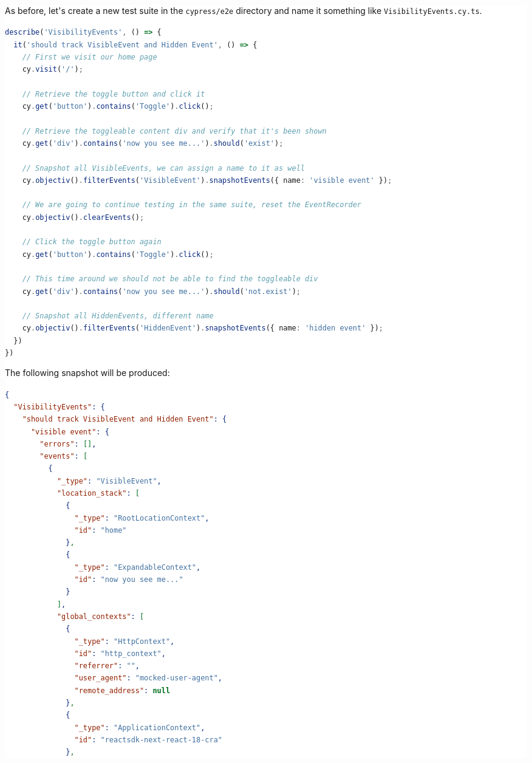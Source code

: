 As before, let's create a new test suite in the `cypress/e2e` directory and name it something like 
`VisibilityEvents.cy.ts`.   

```ts title=cypress/e2e/VisibilityEvents.cy.ts
describe('VisibilityEvents', () => {
  it('should track VisibleEvent and Hidden Event', () => {
    // First we visit our home page
    cy.visit('/');

    // Retrieve the toggle button and click it
    cy.get('button').contains('Toggle').click();
    
    // Retrieve the toggleable content div and verify that it's been shown 
    cy.get('div').contains('now you see me...').should('exist');

    // Snapshot all VisibleEvents, we can assign a name to it as well 
    cy.objectiv().filterEvents('VisibleEvent').snapshotEvents({ name: 'visible event' });

    // We are going to continue testing in the same suite, reset the EventRecorder 
    cy.objectiv().clearEvents();

    // Click the toggle button again
    cy.get('button').contains('Toggle').click();
    
    // This time around we should not be able to find the toggleable div
    cy.get('div').contains('now you see me...').should('not.exist');
    
    // Snapshot all HiddenEvents, different name
    cy.objectiv().filterEvents('HiddenEvent').snapshotEvents({ name: 'hidden event' });
  })
})
```

The following snapshot will be produced:
```json title=snapshots.js
{
  "VisibilityEvents": {
    "should track VisibleEvent and Hidden Event": {
      "visible event": {
        "errors": [],
        "events": [
          {
            "_type": "VisibleEvent",
            "location_stack": [
              {
                "_type": "RootLocationContext",
                "id": "home"
              },
              {
                "_type": "ExpandableContext",
                "id": "now you see me..."
              }
            ],
            "global_contexts": [
              {
                "_type": "HttpContext",
                "id": "http_context",
                "referrer": "",
                "user_agent": "mocked-user-agent",
                "remote_address": null
              },
              {
                "_type": "ApplicationContext",
                "id": "reactsdk-next-react-18-cra"
              },
```